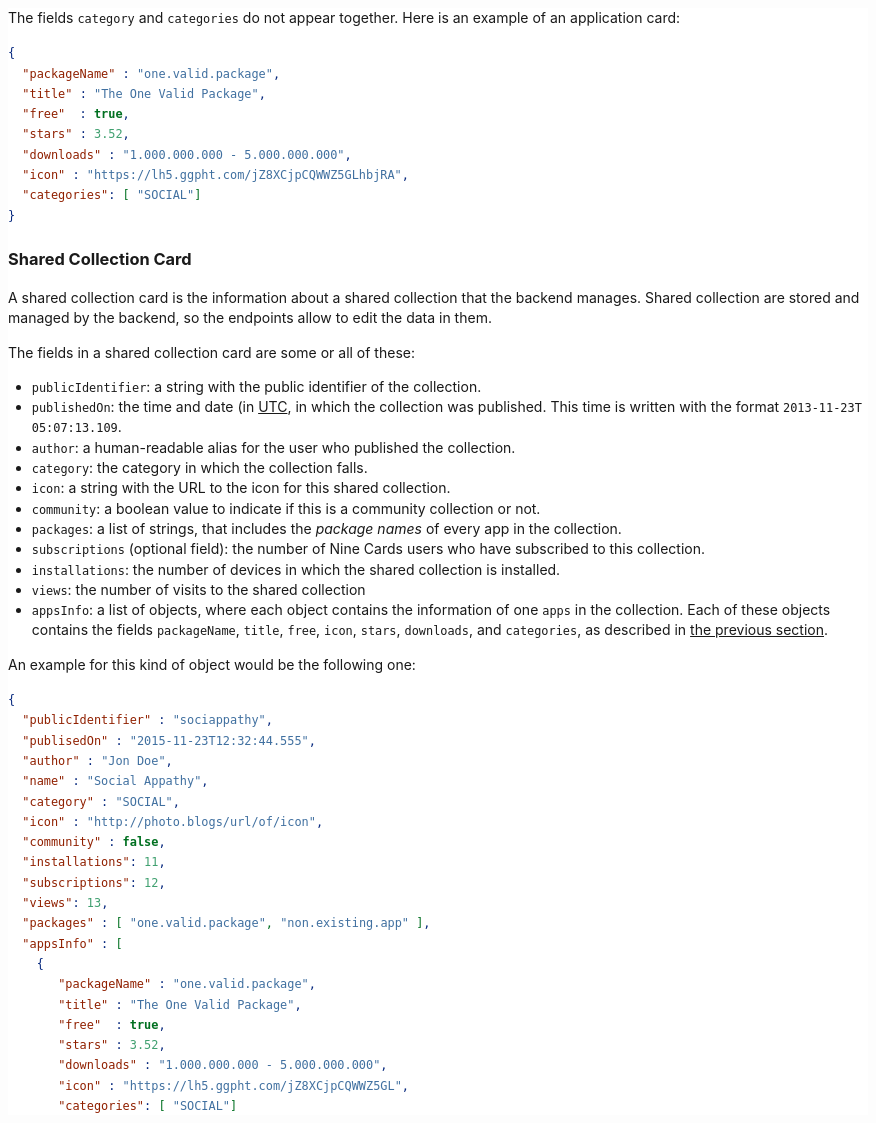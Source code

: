 The fields `category` and `categories` do not appear together. Here is an example of an application card:

```json
{
  "packageName" : "one.valid.package",
  "title" : "The One Valid Package",
  "free"  : true,
  "stars" : 3.52,
  "downloads" : "1.000.000.000 - 5.000.000.000",
  "icon" : "https://lh5.ggpht.com/jZ8XCjpCQWWZ5GLhbjRA",
  "categories": [ "SOCIAL"]
}
```

### Shared Collection Card

A shared collection card is the information about a shared collection that the backend manages.
Shared collection are stored and managed by the backend, so the endpoints allow to edit
the data in them.

The fields in a shared collection card are some or all of these:

* `publicIdentifier`: a string with the public identifier of the collection.
* `publishedOn`: the time and date (in [UTC](https://en.wikipedia.org/wiki/Coordinated_Universal_Time),
  in which the collection was published. This time is written with the format `2013-11-23T05:07:13.109`.
* `author`: a human-readable alias  for the user who published the collection.
* `category`: the category in which the collection falls.
* `icon`: a string with the URL to the icon for this shared collection.
* `community`: a boolean value to indicate if this is a community collection or not.
* `packages`: a list of strings, that includes the _package names_ of every app in the collection.
* `subscriptions` (optional field): the number of Nine Cards users who have subscribed to this collection.
* `installations`: the number of devices in which the shared collection is installed.
* `views`: the number of visits to the shared collection
* `appsInfo`: a list of objects, where each object contains the information of one `apps` in the collection.
  Each of these objects contains the fields `packageName`, `title`, `free`, `icon`, `stars`, `downloads`, and `categories`,
  as described in [the previous section](#application-cards).

An example for this kind of object would be the following one:

```json
{
  "publicIdentifier" : "sociappathy",
  "publisedOn" : "2015-11-23T12:32:44.555",
  "author" : "Jon Doe",
  "name" : "Social Appathy",
  "category" : "SOCIAL",
  "icon" : "http://photo.blogs/url/of/icon",
  "community" : false,
  "installations": 11,
  "subscriptions": 12,
  "views": 13,
  "packages" : [ "one.valid.package", "non.existing.app" ],
  "appsInfo" : [
    {
       "packageName" : "one.valid.package",
       "title" : "The One Valid Package",
       "free"  : true,
       "stars" : 3.52,
       "downloads" : "1.000.000.000 - 5.000.000.000",
       "icon" : "https://lh5.ggpht.com/jZ8XCjpCQWWZ5GL",
       "categories": [ "SOCIAL"]
```